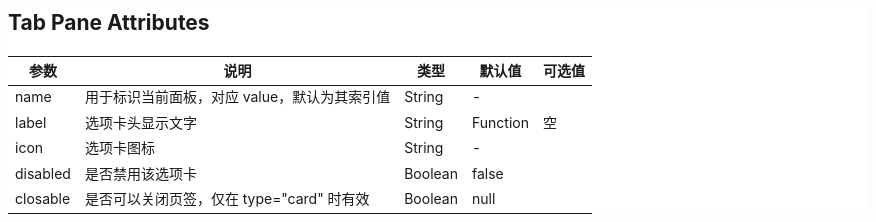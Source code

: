 ## Tab Pane Attributes

| 参数 | 说明 | 类型 | 默认值 | 可选值 |
|---|----|----|-----|----|
| name | 用于标识当前面板，对应 value，默认为其索引值 | String | - |
| label |选项卡头显示文字 | String | Function | 空 |
| icon | 选项卡图标 | String | - |
| disabled | 是否禁用该选项卡 | Boolean | false |
| closable | 是否可以关闭页签，仅在 type="card" 时有效 | Boolean | null |
